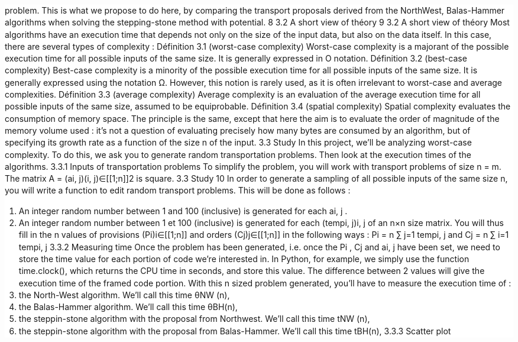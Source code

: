problem.
This is what we propose to do here, by comparing the transport proposals derived from the NorthWest, Balas-Hammer algorithms when solving the stepping-stone method with potential.
8
3.2 A short view of théory 9
3.2 A short view of théory
Most algorithms have an execution time that depends not only on the size of the input data, but also
on the data itself. In this case, there are several types of complexity :
Définition 3.1 (worst-case complexity)
Worst-case complexity is a majorant of the possible execution time for all possible inputs of
the same size. It is generally expressed in O notation.
Définition 3.2 (best-case complexity)
Best-case complexity is a minority of the possible execution time for all possible inputs of the
same size. It is generally expressed using the notation Ω.
However, this notion is rarely used, as it is often irrelevant to worst-case and average complexities.
Définition 3.3 (average complexity)
Average complexity is an evaluation of the average execution time for all possible inputs of the
same size, assumed to be equiprobable.
Définition 3.4 (spatial complexity)
Spatial complexity evaluates the consumption of memory space. The principle is the same,
except that here the aim is to evaluate the order of magnitude of the memory volume used : it’s
not a question of evaluating precisely how many bytes are consumed by an algorithm, but of
specifying its growth rate as a function of the size n of the input.
3.3 Study
In this project, we’ll be analyzing worst-case complexity. To do this, we ask you to generate random
transportation problems. Then look at the execution times of the algorithms.
3.3.1 Inputs of transportation problems
To simplify the problem, you will work with transport problems of size n = m. The matrix A =
(ai, j)(i, j)∈[[1;n]]2 is square.
3.3 Study 10
In order to generate a sampling of all possible inputs of the same size n, you will write a function to
edit random transport problems. This will be done as follows :
1. An integer random number between 1 and 100 (inclusive) is generated for each ai, j
.
2. An integer random number between 1 et 100 (inclusive) is generated for each (tempi, j)i, j of an
n×n size matrix. You will thus fill in the n values of provisions (Pi)i∈[[1;n]] and orders (Cj)j∈[[1;n]]
in the following ways :
Pi =
n
∑
j=1
tempi, j and Cj =
n
∑
i=1
tempi, j
3.3.2 Measuring time
Once the problem has been generated, i.e. once the Pi
, Cj and ai, j have been set, we need to store
the time value for each portion of code we’re interested in. In Python, for example, we simply use the
function time.clock(), which returns the CPU time in seconds, and store this value. The difference
between 2 values will give the execution time of the framed code portion.
With this n sized problem generated, you’ll have to measure the execution time of :
1. the North-West algorithm. We’ll call this time θNW (n),
2. the Balas-Hammer algorithm. We’ll call this time θBH(n),
3. the steppin-stone algorithm with the proposal from Northwest. We’ll call this time tNW (n),
4. the steppin-stone algorithm with the proposal from Balas-Hammer. We’ll call this time tBH(n),
3.3.3 Scatter plot